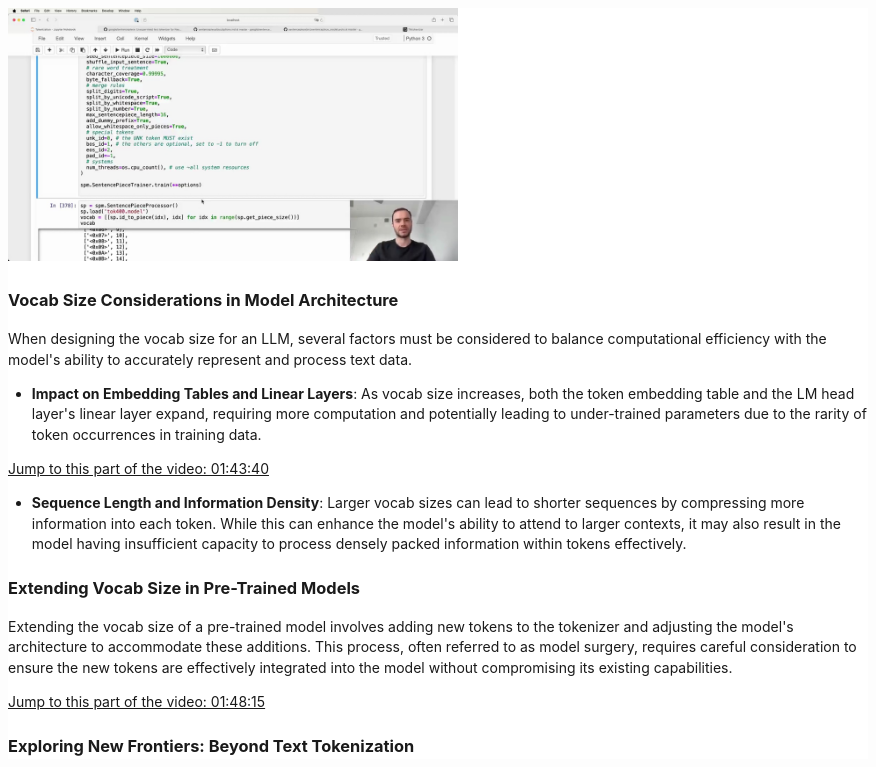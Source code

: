 <img src="frames/frame_6193.jpg" alt=" so it took me a lot of time working with this myself and just visualizing things and trying to really understand what is happening here because the documentation unfortunately is, in my opinion, not super amazing" width="450"/>

### Vocab Size Considerations in Model Architecture

When designing the vocab size for an LLM, several factors must be considered to balance computational efficiency with the model's ability to accurately represent and process text data.

- **Impact on Embedding Tables and Linear Layers**: As vocab size increases, both the token embedding table and the LM head layer's linear layer expand, requiring more computation and potentially leading to under-trained parameters due to the rarity of token occurrences in training data.

[Jump to this part of the video: 01:43:40](https://www.youtube.com/watch?v=zduSFxRajkE&t=6220s)

- **Sequence Length and Information Density**: Larger vocab sizes can lead to shorter sequences by compressing more information into each token. While this can enhance the model's ability to attend to larger contexts, it may also result in the model having insufficient capacity to process densely packed information within tokens effectively.

### Extending Vocab Size in Pre-Trained Models

Extending the vocab size of a pre-trained model involves adding new tokens to the tokenizer and adjusting the model's architecture to accommodate these additions. This process, often referred to as model surgery, requires careful consideration to ensure the new tokens are effectively integrated into the model without compromising its existing capabilities.

[Jump to this part of the video: 01:48:15](https://www.youtube.com/watch?v=zduSFxRajkE&t=6495s)

### Exploring New Frontiers: Beyond Text Tokenization
